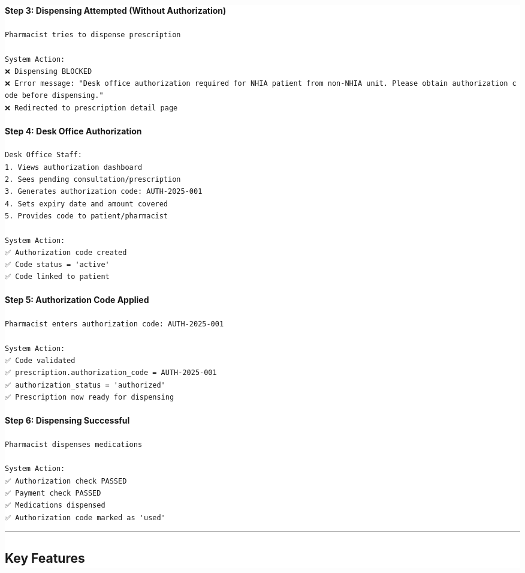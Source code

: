 #### Step 3: Dispensing Attempted (Without Authorization)
```
Pharmacist tries to dispense prescription

System Action:
❌ Dispensing BLOCKED
❌ Error message: "Desk office authorization required for NHIA patient from non-NHIA unit. Please obtain authorization code before dispensing."
❌ Redirected to prescription detail page
```

#### Step 4: Desk Office Authorization
```
Desk Office Staff:
1. Views authorization dashboard
2. Sees pending consultation/prescription
3. Generates authorization code: AUTH-2025-001
4. Sets expiry date and amount covered
5. Provides code to patient/pharmacist

System Action:
✅ Authorization code created
✅ Code status = 'active'
✅ Code linked to patient
```

#### Step 5: Authorization Code Applied
```
Pharmacist enters authorization code: AUTH-2025-001

System Action:
✅ Code validated
✅ prescription.authorization_code = AUTH-2025-001
✅ authorization_status = 'authorized'
✅ Prescription now ready for dispensing
```

#### Step 6: Dispensing Successful
```
Pharmacist dispenses medications

System Action:
✅ Authorization check PASSED
✅ Payment check PASSED
✅ Medications dispensed
✅ Authorization code marked as 'used'
```

---

## Key Features
